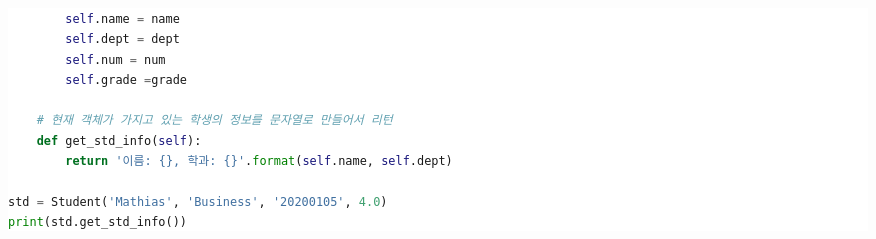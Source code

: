 ```python
        self.name = name 
        self.dept = dept
        self.num = num
        self.grade =grade
    
    # 현재 객체가 가지고 있는 학생의 정보를 문자열로 만들어서 리턴
    def get_std_info(self):
        return '이름: {}, 학과: {}'.format(self.name, self.dept)

std = Student('Mathias', 'Business', '20200105', 4.0)
print(std.get_std_info())
```
